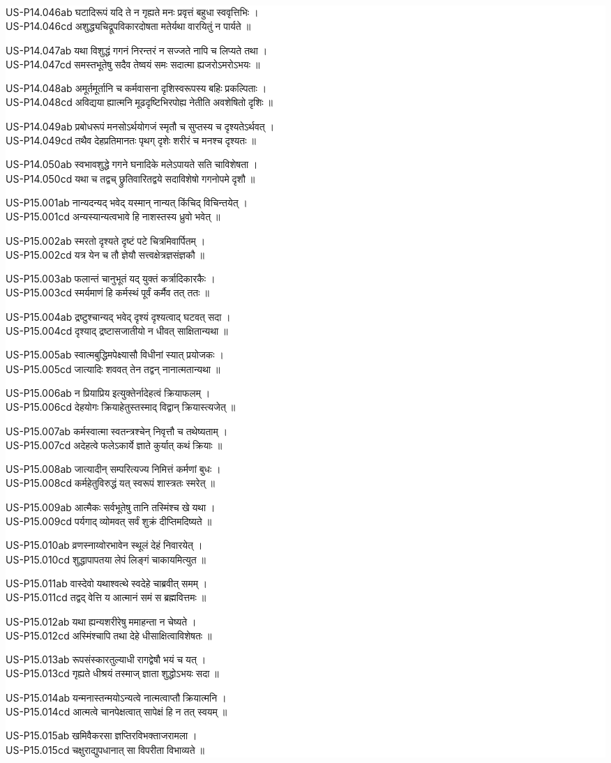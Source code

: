 US-P14.046ab   घटादिरूपं यदि ते न गृह्यते मनः प्रवृत्तं बहुधा स्ववृत्तिभिः ।  
US-P14.046cd   अशुद्ध्यचिद्रूपविकारदोषता मतेर्यथा वारयितुं न पार्यते ॥  
  
US-P14.047ab   यथा विशुद्धं गगनं निरन्तरं न सज्जते नापि च लिप्यते तथा ।  
US-P14.047cd   समस्तभूतेषु सदैव तेष्वयं समः सदात्मा ह्यजरोऽमरोऽभयः ॥  
  
US-P14.048ab   अमूर्तमूर्तानि च कर्मवासना दृशिस्वरूपस्य बहिः प्रकल्पिताः ।  
US-P14.048cd   अविद्यया ह्यात्मनि मूढदृष्टिभिरपोह्य नेतीति अवशेषितो दृशिः ॥  
  
US-P14.049ab   प्रबोधरूपं मनसोऽर्थयोगजं स्मृतौ च सुप्तस्य च दृश्यतेऽर्थवत् ।  
US-P14.049cd   तथैव देहप्रतिमानतः पृथग् दृशेः शरीरं च मनश्च दृश्यतः ॥  
  
US-P14.050ab   स्वभावशुद्धे गगने घनादिके मलेऽपायते सति चाविशेषता ।  
US-P14.050cd   यथा च तद्वच् छ्रुतिवारितद्वये सदाविशेषो गगनोपमे दृशौ ॥  
  
US-P15.001ab   नान्यदन्यद् भवेद् यस्मान् नान्यत् किंचिद् विचिन्तयेत् ।  
US-P15.001cd   अन्यस्यान्यत्वभावे हि नाशस्तस्य ध्रुवो भवेत् ॥  
  
US-P15.002ab   स्मरतो दृश्यते दृष्टं पटे चित्रमिवार्पितम् ।  
US-P15.002cd   यत्र येन च तौ ज्ञेयौ सत्त्वक्षेत्रज्ञसंज्ञकौ ॥  
  
US-P15.003ab   फलान्तं चानुभूतं यद् युक्तं कर्त्रादिकारकैः ।  
US-P15.003cd   स्मर्यमाणं हि कर्मस्थं पूर्वं कर्मैव तत् ततः ॥  
  
US-P15.004ab   द्रष्टुश्चान्यद् भवेद् दृश्यं दृश्यत्वाद् घटवत् सदा ।  
US-P15.004cd   दृश्याद् द्रष्टासजातीयो न धीवत् साक्षितान्यथा ॥  
  
US-P15.005ab   स्वात्मबुद्धिमपेक्ष्यासौ विधीनां स्यात् प्रयोजकः ।  
US-P15.005cd   जात्यादिः शववत् तेन तद्वन् नानात्मतान्यथा ॥  
  
US-P15.006ab   न प्रियाप्रिय इत्युक्तेर्नादेहत्वं क्रियाफलम् ।  
US-P15.006cd   देहयोगः क्रियाहेतुस्तस्माद् विद्वान् क्रियास्त्यजेत् ॥  
  
US-P15.007ab   कर्मस्वात्मा स्वतन्त्रश्चेन् निवृत्तौ च तथेष्यताम् ।  
US-P15.007cd   अदेहत्वे फलेऽकार्ये ज्ञाते कुर्यात् कथं क्रियाः ॥  
  
US-P15.008ab   जात्यादीन् सम्परित्यज्य निमित्तं कर्मणां बुधः ।  
US-P15.008cd   कर्महेतुविरुद्धं यत् स्वरूपं शास्त्रतः स्मरेत् ॥  
  
US-P15.009ab   आत्मैकः सर्वभूतेषु तानि तस्मिंश्च खे यथा ।  
US-P15.009cd   पर्यगाद् व्योमवत् सर्वं शुक्रं दीप्तिमदिष्यते ॥  
  
US-P15.010ab   व्रणस्नाय्वोरभावेन स्थूलं देहं निवारयेत् ।  
US-P15.010cd   शुद्धापापतया लेपं लिङ्गं चाकायमित्युत ॥  
  
US-P15.011ab   वास्देवो यथाश्वत्थे स्वदेहे चाब्रवीत् समम् ।  
US-P15.011cd   तद्वद् वेत्ति य आत्मानं समं स ब्रह्मवित्तमः ॥  
  
US-P15.012ab   यथा ह्यन्यशरीरेषु ममाहन्ता न चेष्यते ।  
US-P15.012cd   अस्मिंश्चापि तथा देहे धीसाक्षित्वाविशेषतः ॥  
  
US-P15.013ab   रूपसंस्कारतुल्याधी रागद्वेषौ भयं च यत् ।  
US-P15.013cd   गृह्यते धीश्रयं तस्माज् ज्ञाता शुद्धोऽभयः सदा ॥  
  
US-P15.014ab   यन्मनास्तन्मयोऽन्यत्वे नात्मत्वाप्तौ क्रियात्मनि ।  
US-P15.014cd   आत्मत्वे चानपेक्षत्वात् सापेक्षं हि न तत् स्वयम् ॥  
  
US-P15.015ab   खमिवैकरसा ज्ञप्तिरविभक्ताजरामला ।  
US-P15.015cd   चक्षुराद्युपधानात् सा विपरीता विभाव्यते ॥  
  
